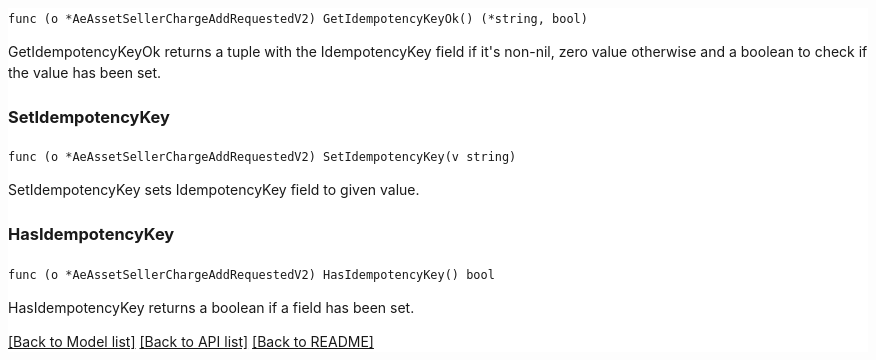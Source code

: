 `func (o *AeAssetSellerChargeAddRequestedV2) GetIdempotencyKeyOk() (*string, bool)`

GetIdempotencyKeyOk returns a tuple with the IdempotencyKey field if it's non-nil, zero value otherwise
and a boolean to check if the value has been set.

### SetIdempotencyKey

`func (o *AeAssetSellerChargeAddRequestedV2) SetIdempotencyKey(v string)`

SetIdempotencyKey sets IdempotencyKey field to given value.

### HasIdempotencyKey

`func (o *AeAssetSellerChargeAddRequestedV2) HasIdempotencyKey() bool`

HasIdempotencyKey returns a boolean if a field has been set.


[[Back to Model list]](../README.md#documentation-for-models) [[Back to API list]](../README.md#documentation-for-api-endpoints) [[Back to README]](../README.md)



